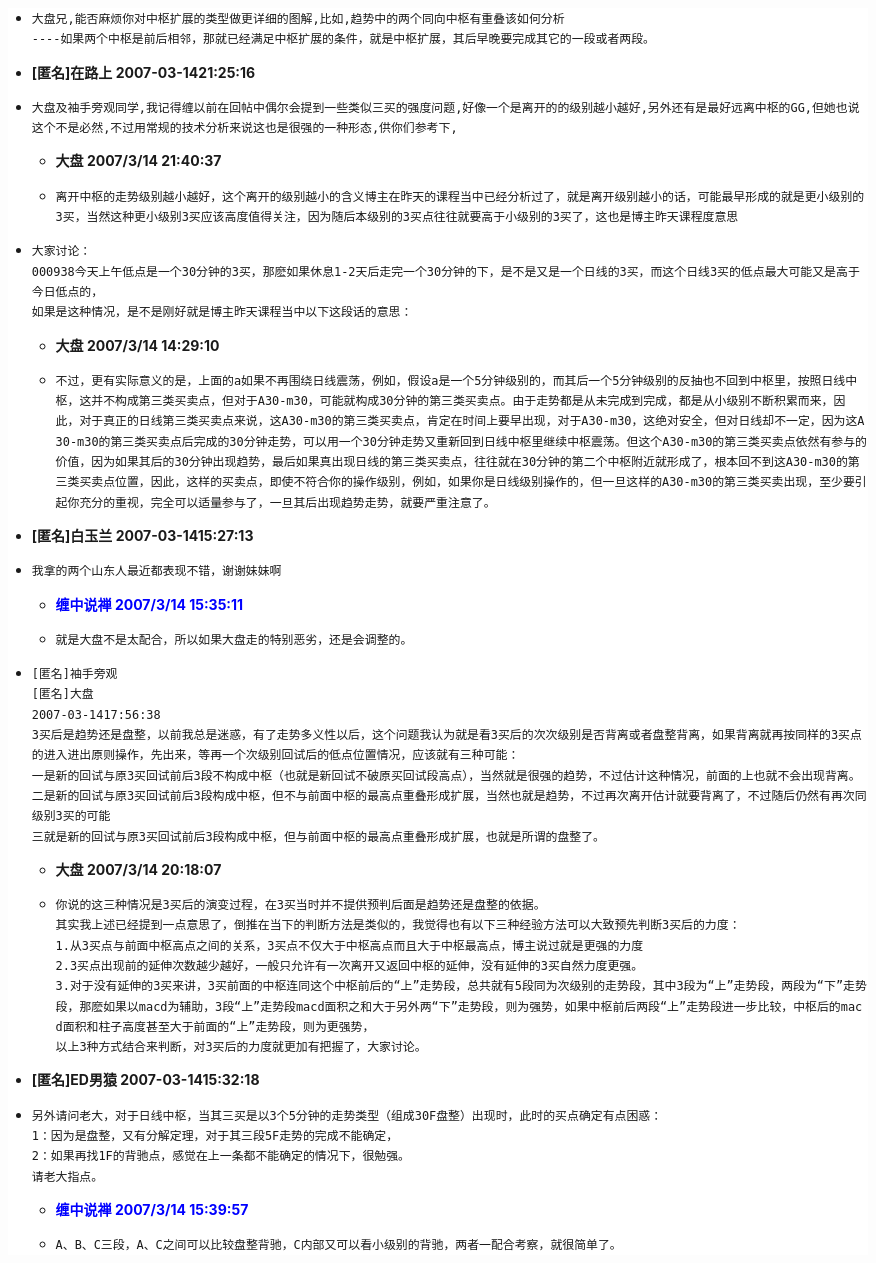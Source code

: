 - ```
  大盘兄,能否麻烦你对中枢扩展的类型做更详细的图解,比如,趋势中的两个同向中枢有重叠该如何分析
  ----如果两个中枢是前后相邻，那就已经满足中枢扩展的条件，就是中枢扩展，其后早晚要完成其它的一段或者两段。
  ```
- **[匿名]在路上 2007-03-1421:25:16**
- ```
  大盘及袖手旁观同学,我记得缠以前在回帖中偶尔会提到一些类似三买的强度问题,好像一个是离开的的级别越小越好,另外还有是最好远离中枢的GG,但她也说这个不是必然,不过用常规的技术分析来说这也是很强的一种形态,供你们参考下,
  ```
   - **大盘 2007/3/14 21:40:37**
   - ```
     离开中枢的走势级别越小越好，这个离开的级别越小的含义博主在昨天的课程当中已经分析过了，就是离开级别越小的话，可能最早形成的就是更小级别的3买，当然这种更小级别3买应该高度值得关注，因为随后本级别的3买点往往就要高于小级别的3买了，这也是博主昨天课程度意思
     ```
- ```
  大家讨论：
  000938今天上午低点是一个30分钟的3买，那麽如果休息1-2天后走完一个30分钟的下，是不是又是一个日线的3买，而这个日线3买的低点最大可能又是高于今日低点的，
  如果是这种情况，是不是刚好就是博主昨天课程当中以下这段话的意思：
  ```
   - **大盘 2007/3/14 14:29:10**
   - ```
     不过，更有实际意义的是，上面的a如果不再围绕日线震荡，例如，假设a是一个5分钟级别的，而其后一个5分钟级别的反抽也不回到中枢里，按照日线中枢，这并不构成第三类买卖点，但对于A30-m30，可能就构成30分钟的第三类买卖点。由于走势都是从未完成到完成，都是从小级别不断积累而来，因此，对于真正的日线第三类买卖点来说，这A30-m30的第三类买卖点，肯定在时间上要早出现，对于A30-m30，这绝对安全，但对日线却不一定，因为这A30-m30的第三类买卖点后完成的30分钟走势，可以用一个30分钟走势又重新回到日线中枢里继续中枢震荡。但这个A30-m30的第三类买卖点依然有参与的价值，因为如果其后的30分钟出现趋势，最后如果真出现日线的第三类买卖点，往往就在30分钟的第二个中枢附近就形成了，根本回不到这A30-m30的第三类买卖点位置，因此，这样的买卖点，即使不符合你的操作级别，例如，如果你是日线级别操作的，但一旦这样的A30-m30的第三类买卖出现，至少要引起你充分的重视，完全可以适量参与了，一旦其后出现趋势走势，就要严重注意了。
     ```
- **[匿名]白玉兰 2007-03-1415:27:13**
- ```
  我拿的两个山东人最近都表现不错，谢谢妹妹啊
  ```
   - **<font color='blue'>缠中说禅 2007/3/14 15:35:11</font>**
   - ```
     就是大盘不是太配合，所以如果大盘走的特别恶劣，还是会调整的。
     ```
- ```
  [匿名]袖手旁观
  [匿名]大盘
  2007-03-1417:56:38
  3买后是趋势还是盘整，以前我总是迷惑，有了走势多义性以后，这个问题我认为就是看3买后的次次级别是否背离或者盘整背离，如果背离就再按同样的3买点的进入进出原则操作，先出来，等再一个次级别回试后的低点位置情况，应该就有三种可能：
  一是新的回试与原3买回试前后3段不构成中枢（也就是新回试不破原买回试段高点），当然就是很强的趋势，不过估计这种情况，前面的上也就不会出现背离。
  二是新的回试与原3买回试前后3段构成中枢，但不与前面中枢的最高点重叠形成扩展，当然也就是趋势，不过再次离开估计就要背离了，不过随后仍然有再次同级别3买的可能
  三就是新的回试与原3买回试前后3段构成中枢，但与前面中枢的最高点重叠形成扩展，也就是所谓的盘整了。
  ```
   - **大盘 2007/3/14 20:18:07**
   - ```
     你说的这三种情况是3买后的演变过程，在3买当时并不提供预判后面是趋势还是盘整的依据。
     其实我上述已经提到一点意思了，倒推在当下的判断方法是类似的，我觉得也有以下三种经验方法可以大致预先判断3买后的力度：
     1.从3买点与前面中枢高点之间的关系，3买点不仅大于中枢高点而且大于中枢最高点，博主说过就是更强的力度
     2.3买点出现前的延伸次数越少越好，一般只允许有一次离开又返回中枢的延伸，没有延伸的3买自然力度更强。
     3.对于没有延伸的3买来讲，3买前面的中枢连同这个中枢前后的“上”走势段，总共就有5段同为次级别的走势段，其中3段为“上”走势段，两段为“下”走势段，那麽如果以macd为辅助，3段“上”走势段macd面积之和大于另外两“下”走势段，则为强势，如果中枢前后两段“上”走势段进一步比较，中枢后的macd面积和柱子高度甚至大于前面的“上”走势段，则为更强势，
     以上3种方式结合来判断，对3买后的力度就更加有把握了，大家讨论。
     ```
- **[匿名]ED男猿 2007-03-1415:32:18**
- ```
  另外请问老大，对于日线中枢，当其三买是以3个5分钟的走势类型（组成30F盘整）出现时，此时的买点确定有点困惑：
  1：因为是盘整，又有分解定理，对于其三段5F走势的完成不能确定，
  2：如果再找1F的背驰点，感觉在上一条都不能确定的情况下，很勉强。
  请老大指点。
  ```
   - **<font color='blue'>缠中说禅 2007/3/14 15:39:57</font>**
   - ```
     A、B、C三段，A、C之间可以比较盘整背驰，C内部又可以看小级别的背驰，两者一配合考察，就很简单了。